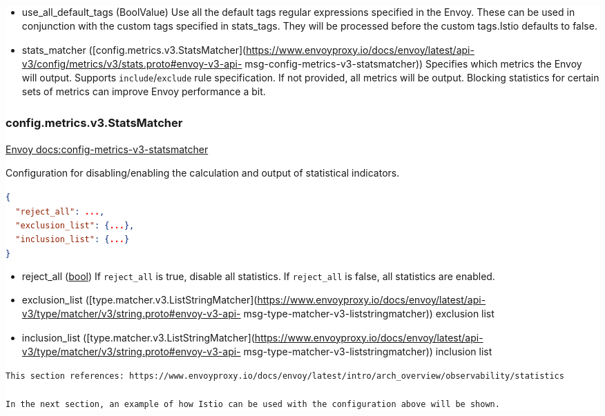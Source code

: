 - use_all_default_tags
  (BoolValue) Use all the default tags regular expressions specified in the Envoy. These can be used in conjunction with the custom tags specified in stats_tags. They will be processed before the custom tags.Istio defaults to false.

- stats_matcher
  ([config.metrics.v3.StatsMatcher](https://www.envoyproxy.io/docs/envoy/latest/api-v3/config/metrics/v3/stats.proto#envoy-v3-api- msg-config-metrics-v3-statsmatcher)) Specifies which metrics the Envoy will output. Supports `include`/`exclude` rule specification. If not provided, all metrics will be output. Blocking statistics for certain sets of metrics can improve Envoy performance a bit.


### config.metrics.v3.StatsMatcher

[Envoy docs:config-metrics-v3-statsmatcher](https://www.envoyproxy.io/docs/envoy/latest/api-v3/config/metrics/v3/stats.proto#config-metrics-v3-statsmatcher)

Configuration for disabling/enabling the calculation and output of statistical indicators.

```json
{
  "reject_all": ...,
  "exclusion_list": {...},
  "inclusion_list": {...}
}
```

- reject_all
  ([bool](https://developers.google.com/protocol-buffers/docs/proto#scalar)) If `reject_all` is true, disable all statistics. If `reject_all` is false, all statistics are enabled.

- exclusion_list
  ([type.matcher.v3.ListStringMatcher](https://www.envoyproxy.io/docs/envoy/latest/api-v3/type/matcher/v3/string.proto#envoy-v3-api- msg-type-matcher-v3-liststringmatcher)) exclusion list

- inclusion_list
  ([type.matcher.v3.ListStringMatcher](https://www.envoyproxy.io/docs/envoy/latest/api-v3/type/matcher/v3/string.proto#envoy-v3-api- msg-type-matcher-v3-liststringmatcher)) inclusion list



```{note}
This section references: https://www.envoyproxy.io/docs/envoy/latest/intro/arch_overview/observability/statistics

In the next section, an example of how Istio can be used with the configuration above will be shown.
```